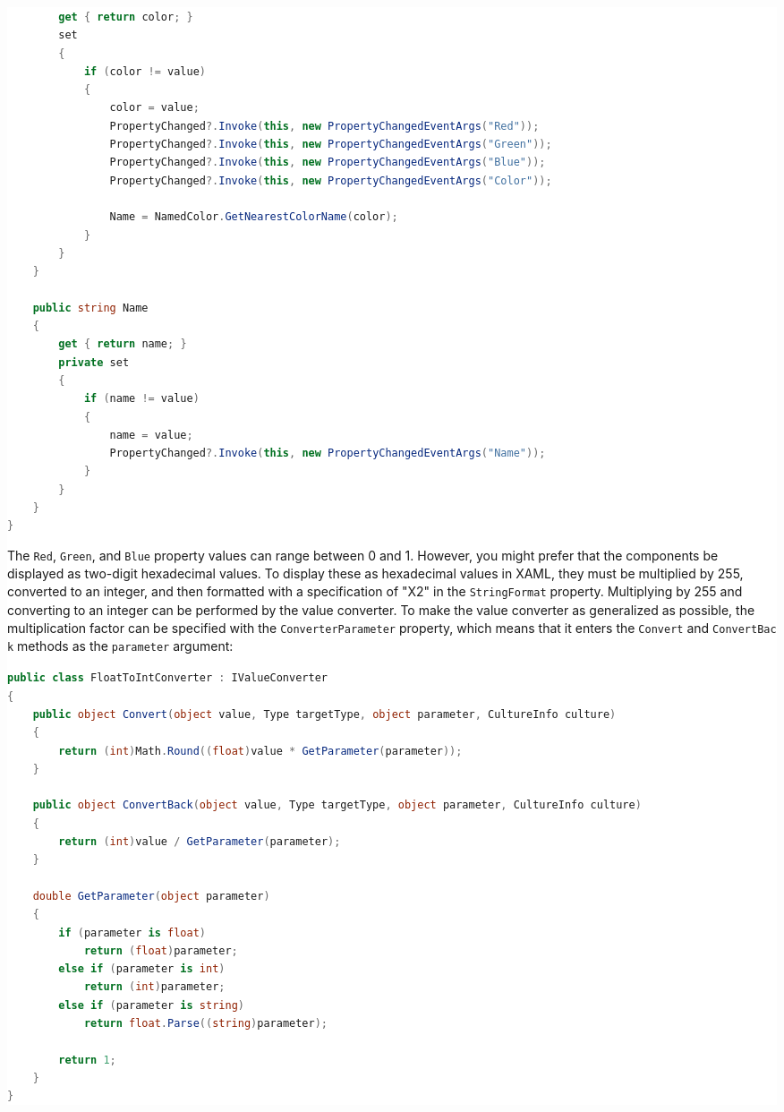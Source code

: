 ```csharp
        get { return color; }
        set
        {
            if (color != value)
            {
                color = value;
                PropertyChanged?.Invoke(this, new PropertyChangedEventArgs("Red"));
                PropertyChanged?.Invoke(this, new PropertyChangedEventArgs("Green"));
                PropertyChanged?.Invoke(this, new PropertyChangedEventArgs("Blue"));
                PropertyChanged?.Invoke(this, new PropertyChangedEventArgs("Color"));

                Name = NamedColor.GetNearestColorName(color);
            }
        }
    }

    public string Name
    {
        get { return name; }
        private set
        {
            if (name != value)
            {
                name = value;
                PropertyChanged?.Invoke(this, new PropertyChangedEventArgs("Name"));
            }
        }
    }
}
```

The `Red`, `Green`, and `Blue` property values can range between 0 and 1. However, you might prefer that the components be displayed as two-digit hexadecimal values. To display these as hexadecimal values in XAML, they must be multiplied by 255, converted to an integer, and then formatted with a specification of "X2" in the `StringFormat` property. Multiplying by 255 and converting to an integer can be performed by the value converter. To make the value converter as generalized as possible, the multiplication factor can be specified with the `ConverterParameter` property, which means that it enters the `Convert` and `ConvertBack` methods as the `parameter` argument:

```csharp
public class FloatToIntConverter : IValueConverter
{
    public object Convert(object value, Type targetType, object parameter, CultureInfo culture)
    {
        return (int)Math.Round((float)value * GetParameter(parameter));
    }

    public object ConvertBack(object value, Type targetType, object parameter, CultureInfo culture)
    {
        return (int)value / GetParameter(parameter);
    }

    double GetParameter(object parameter)
    {
        if (parameter is float)
            return (float)parameter;
        else if (parameter is int)
            return (int)parameter;
        else if (parameter is string)
            return float.Parse((string)parameter);

        return 1;
    }
}
```